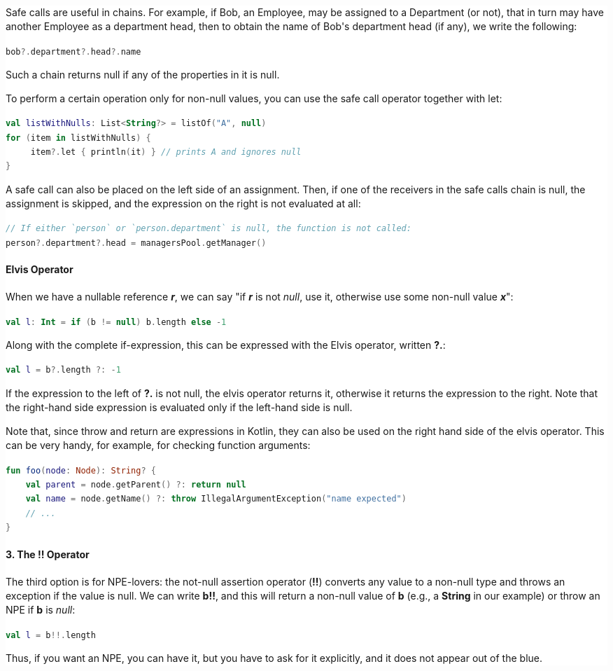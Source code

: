 Safe calls are useful in chains. For example, if Bob, an Employee, may be assigned to a Department (or not), that in turn may have another Employee as a department head, then to obtain the name of Bob's department head (if any), we write the following:

```kotlin
bob?.department?.head?.name
```
Such a chain returns null if any of the properties in it is null.

To perform a certain operation only for non-null values, you can use the safe call operator together with let:
```kotlin
val listWithNulls: List<String?> = listOf("A", null)
for (item in listWithNulls) {
     item?.let { println(it) } // prints A and ignores null
}
```
A safe call can also be placed on the left side of an assignment. Then, if one of the receivers in the safe calls chain is null, the assignment is skipped, and the expression on the right is not evaluated at all:
```kotlin
// If either `person` or `person.department` is null, the function is not called:
person?.department?.head = managersPool.getManager()
```
#### Elvis Operator

When we have a nullable reference __*r*__, we can say "if __*r*__ is not *null*, use it, otherwise use some non-null value __*x*__":
```kotlin
val l: Int = if (b != null) b.length else -1
```
Along with the complete if-expression, this can be expressed with the Elvis operator, written **__?.__**:
```kotlin
val l = b?.length ?: -1
```
If the expression to the left of **__?.__** is not null, the elvis operator returns it, otherwise it returns the expression to the right. Note that the right-hand side expression is evaluated only if the left-hand side is null.

Note that, since throw and return are expressions in Kotlin, they can also be used on the right hand side of the elvis operator. This can be very handy, for example, for checking function arguments:
```kotlin
fun foo(node: Node): String? {
    val parent = node.getParent() ?: return null
    val name = node.getName() ?: throw IllegalArgumentException("name expected")
    // ...
}
```
#### 3. The !! Operator
The third option is for NPE-lovers: the not-null assertion operator (**!!**) converts any value to a non-null type and throws an exception if the value is null. We can write **b!!**, and this will return a non-null value of **b** (e.g., a **String** in our example) or throw an NPE if **b** is *null*:
```kotlin
val l = b!!.length
```
Thus, if you want an NPE, you can have it, but you have to ask for it explicitly, and it does not appear out of the blue.
